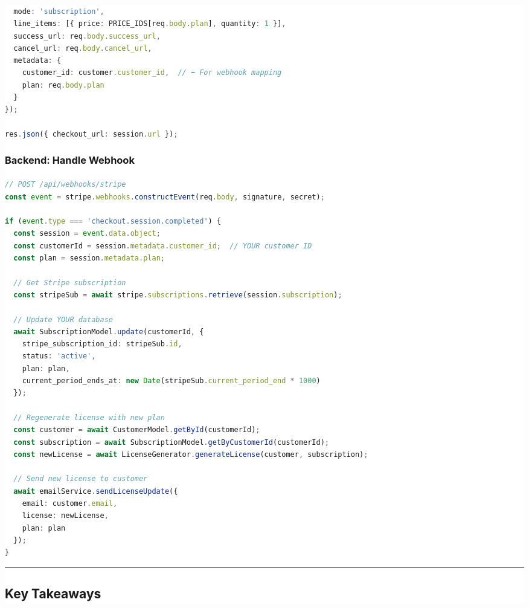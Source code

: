 ```typescript
  mode: 'subscription',
  line_items: [{ price: PRICE_IDS[req.body.plan], quantity: 1 }],
  success_url: req.body.success_url,
  cancel_url: req.body.cancel_url,
  metadata: {
    customer_id: customer.customer_id,  // ⬅️ For webhook mapping
    plan: req.body.plan
  }
});

res.json({ checkout_url: session.url });
```

### Backend: Handle Webhook

```typescript
// POST /api/webhooks/stripe
const event = stripe.webhooks.constructEvent(req.body, signature, secret);

if (event.type === 'checkout.session.completed') {
  const session = event.data.object;
  const customerId = session.metadata.customer_id;  // YOUR customer ID
  const plan = session.metadata.plan;

  // Get Stripe subscription
  const stripeSub = await stripe.subscriptions.retrieve(session.subscription);

  // Update YOUR database
  await SubscriptionModel.update(customerId, {
    stripe_subscription_id: stripeSub.id,
    status: 'active',
    plan: plan,
    current_period_ends_at: new Date(stripeSub.current_period_end * 1000)
  });

  // Regenerate license with new plan
  const customer = await CustomerModel.getById(customerId);
  const subscription = await SubscriptionModel.getByCustomerId(customerId);
  const newLicense = await LicenseGenerator.generateLicense(customer, subscription);

  // Send new license to customer
  await emailService.sendLicenseUpdate({
    email: customer.email,
    license: newLicense,
    plan: plan
  });
}
```

---

## Key Takeaways
